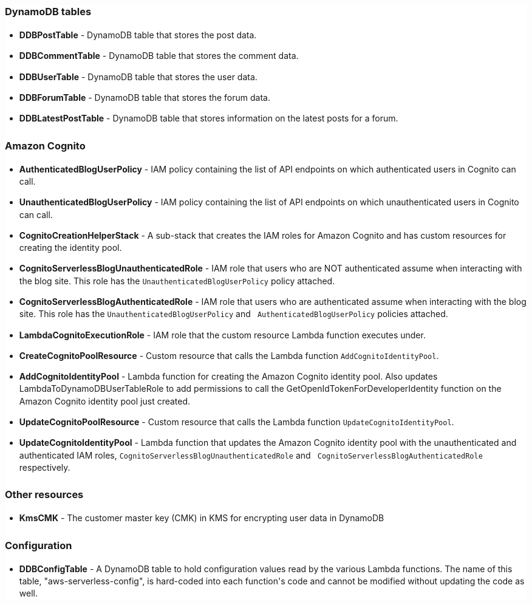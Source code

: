 
### DynamoDB tables

- **DDBPostTable** - DynamoDB table that stores the post data.

- **DDBCommentTable** - DynamoDB table that stores the comment data.

- **DDBUserTable** - DynamoDB table that stores the user data.

- **DDBForumTable** - DynamoDB table that stores the forum data.

- **DDBLatestPostTable** - DynamoDB table that stores information on the latest posts for a forum.

### Amazon Cognito

- **AuthenticatedBlogUserPolicy** - IAM policy containing the list of API endpoints on which authenticated users in Cognito can call.

- **UnauthenticatedBlogUserPolicy** - IAM policy containing the list of API endpoints on which unauthenticated users in Cognito can call.

- **CognitoCreationHelperStack** - A sub-stack that creates the IAM roles for Amazon Cognito and has custom resources for creating the identity pool.

- **CognitoServerlessBlogUnauthenticatedRole** - IAM role that users who are NOT authenticated assume when interacting with the blog site. This role has the `UnauthenticatedBlogUserPolicy`  policy attached.

- **CognitoServerlessBlogAuthenticatedRole** - IAM role that users who are authenticated assume when interacting with the blog site. This role has the `UnauthenticatedBlogUserPolicy` and ` AuthenticatedBlogUserPolicy` policies attached.

- **LambdaCognitoExecutionRole** - IAM role that the custom resource Lambda function executes under.  

- **CreateCognitoPoolResource** - Custom resource that calls the Lambda function `AddCognitoIdentityPool`.

- **AddCognitoIdentityPool** - Lambda function for creating the Amazon Cognito identity pool.  Also updates LambdaToDynamoDBUserTableRole to add permissions to call the GetOpenIdTokenForDeveloperIdentity function on the Amazon Cognito identity pool just created.

- **UpdateCognitoPoolResource** - Custom resource that calls the Lambda function `UpdateCognitoIdentityPool`.

- **UpdateCognitoIdentityPool** - Lambda function that updates the Amazon Cognito identity pool with the unauthenticated and authenticated IAM roles, `CognitoServerlessBlogUnauthenticatedRole` and ` CognitoServerlessBlogAuthenticatedRole` respectively.  

### Other resources

- **KmsCMK** - The customer master key (CMK) in KMS for encrypting user data in DynamoDB

### Configuration

- **DDBConfigTable** - A DynamoDB table to hold configuration values read by the various Lambda functions. The name of this table, "aws-serverless-config", is hard-coded into each function's code and cannot be modified without updating the code as well.
